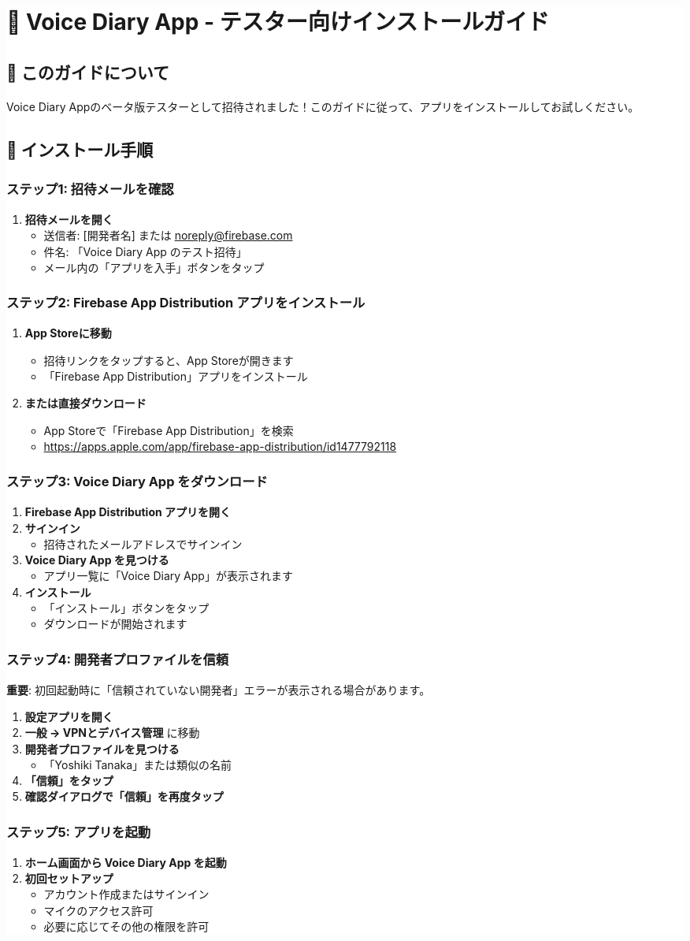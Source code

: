 # 📱 Voice Diary App - テスター向けインストールガイド

## 🎯 このガイドについて

Voice Diary Appのベータ版テスターとして招待されました！このガイドに従って、アプリをインストールしてお試しください。

## 🚀 インストール手順

### ステップ1: 招待メールを確認

1. **招待メールを開く**
   - 送信者: [開発者名] または noreply@firebase.com
   - 件名: 「Voice Diary App のテスト招待」
   - メール内の「アプリを入手」ボタンをタップ

### ステップ2: Firebase App Distribution アプリをインストール

1. **App Storeに移動**
   - 招待リンクをタップすると、App Storeが開きます
   - 「Firebase App Distribution」アプリをインストール

2. **または直接ダウンロード**
   - App Storeで「Firebase App Distribution」を検索
   - https://apps.apple.com/app/firebase-app-distribution/id1477792118

### ステップ3: Voice Diary App をダウンロード

1. **Firebase App Distribution アプリを開く**
2. **サインイン**
   - 招待されたメールアドレスでサインイン
3. **Voice Diary App を見つける**
   - アプリ一覧に「Voice Diary App」が表示されます
4. **インストール**
   - 「インストール」ボタンをタップ
   - ダウンロードが開始されます

### ステップ4: 開発者プロファイルを信頼

**重要**: 初回起動時に「信頼されていない開発者」エラーが表示される場合があります。

1. **設定アプリを開く**
2. **一般 → VPNとデバイス管理** に移動
3. **開発者プロファイルを見つける**
   - 「Yoshiki Tanaka」または類似の名前
4. **「信頼」をタップ**
5. **確認ダイアログで「信頼」を再度タップ**

### ステップ5: アプリを起動

1. **ホーム画面から Voice Diary App を起動**
2. **初回セットアップ**
   - アカウント作成またはサインイン
   - マイクのアクセス許可
   - 必要に応じてその他の権限を許可
